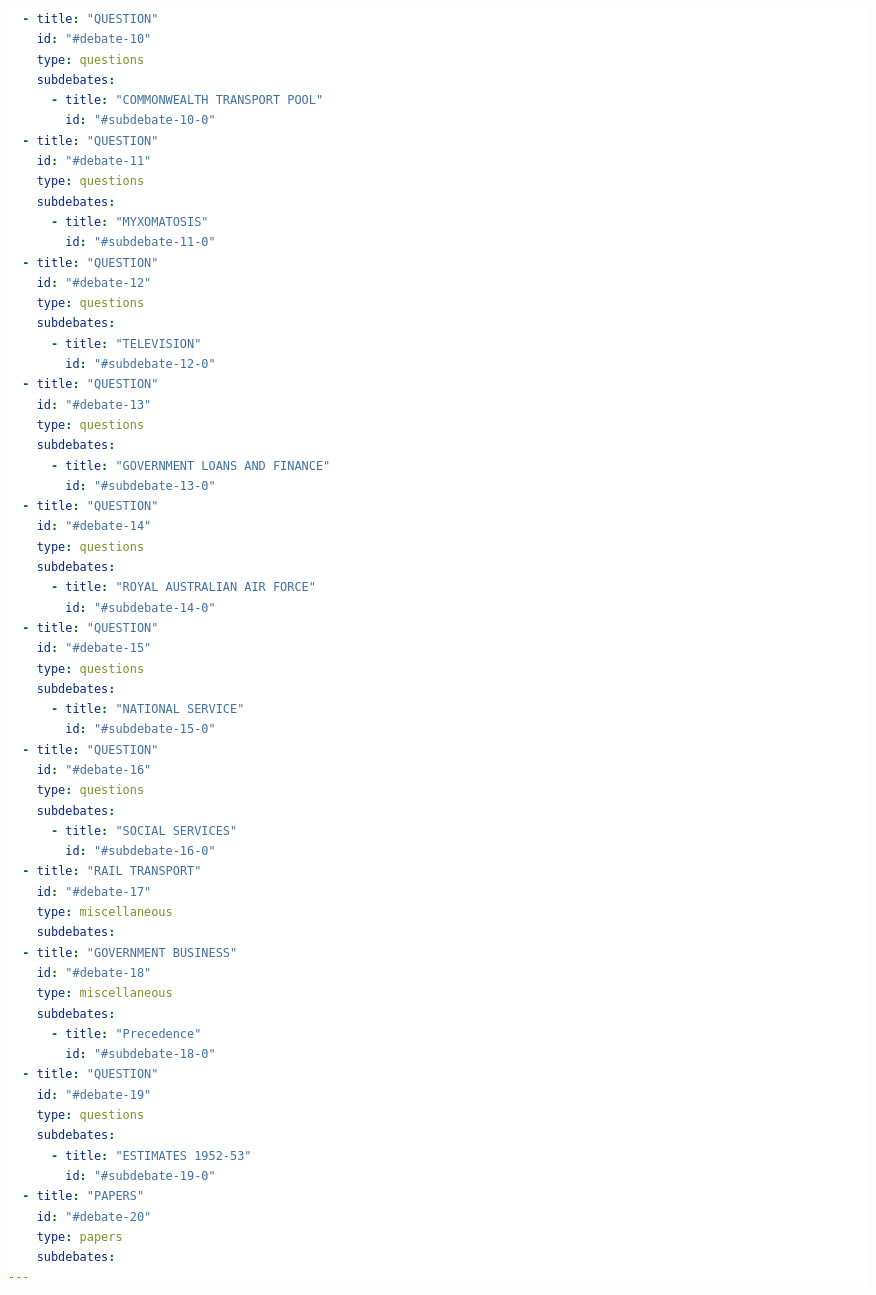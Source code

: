```yaml
  - title: "QUESTION"
    id: "#debate-10"
    type: questions
    subdebates:
      - title: "COMMONWEALTH TRANSPORT POOL"
        id: "#subdebate-10-0"
  - title: "QUESTION"
    id: "#debate-11"
    type: questions
    subdebates:
      - title: "MYXOMATOSIS"
        id: "#subdebate-11-0"
  - title: "QUESTION"
    id: "#debate-12"
    type: questions
    subdebates:
      - title: "TELEVISION"
        id: "#subdebate-12-0"
  - title: "QUESTION"
    id: "#debate-13"
    type: questions
    subdebates:
      - title: "GOVERNMENT LOANS AND FINANCE"
        id: "#subdebate-13-0"
  - title: "QUESTION"
    id: "#debate-14"
    type: questions
    subdebates:
      - title: "ROYAL AUSTRALIAN AIR FORCE"
        id: "#subdebate-14-0"
  - title: "QUESTION"
    id: "#debate-15"
    type: questions
    subdebates:
      - title: "NATIONAL SERVICE"
        id: "#subdebate-15-0"
  - title: "QUESTION"
    id: "#debate-16"
    type: questions
    subdebates:
      - title: "SOCIAL SERVICES"
        id: "#subdebate-16-0"
  - title: "RAIL TRANSPORT"
    id: "#debate-17"
    type: miscellaneous
    subdebates:
  - title: "GOVERNMENT BUSINESS"
    id: "#debate-18"
    type: miscellaneous
    subdebates:
      - title: "Precedence"
        id: "#subdebate-18-0"
  - title: "QUESTION"
    id: "#debate-19"
    type: questions
    subdebates:
      - title: "ESTIMATES 1952-53"
        id: "#subdebate-19-0"
  - title: "PAPERS"
    id: "#debate-20"
    type: papers
    subdebates:
---
```